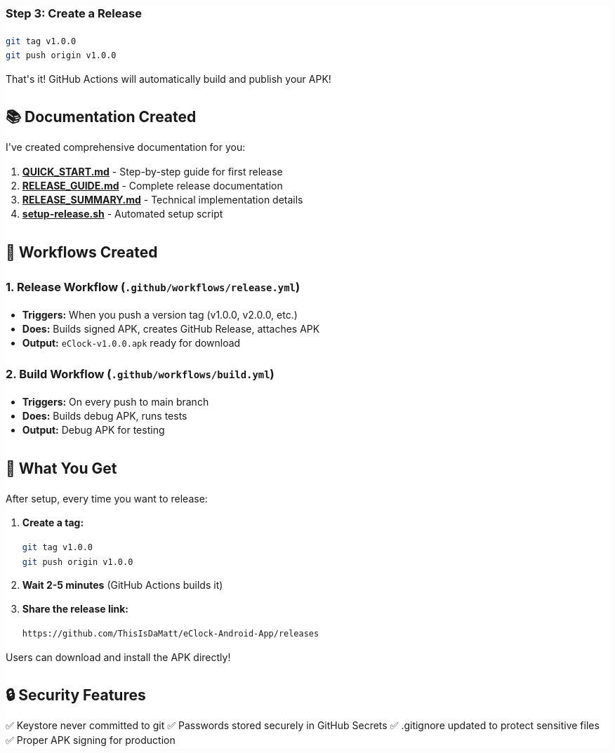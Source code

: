 ### Step 3: Create a Release

```bash
git tag v1.0.0
git push origin v1.0.0
```

That's it! GitHub Actions will automatically build and publish your APK!

## 📚 Documentation Created

I've created comprehensive documentation for you:

1. **[QUICK_START.md](QUICK_START.md)** - Step-by-step guide for first release
2. **[RELEASE_GUIDE.md](RELEASE_GUIDE.md)** - Complete release documentation
3. **[RELEASE_SUMMARY.md](RELEASE_SUMMARY.md)** - Technical implementation details
4. **[setup-release.sh](setup-release.sh)** - Automated setup script

## 🔄 Workflows Created

### 1. Release Workflow (`.github/workflows/release.yml`)
- **Triggers:** When you push a version tag (v1.0.0, v2.0.0, etc.)
- **Does:** Builds signed APK, creates GitHub Release, attaches APK
- **Output:** `eClock-v1.0.0.apk` ready for download

### 2. Build Workflow (`.github/workflows/build.yml`)
- **Triggers:** On every push to main branch
- **Does:** Builds debug APK, runs tests
- **Output:** Debug APK for testing

## 🎯 What You Get

After setup, every time you want to release:

1. **Create a tag:**
   ```bash
   git tag v1.0.0
   git push origin v1.0.0
   ```

2. **Wait 2-5 minutes** (GitHub Actions builds it)

3. **Share the release link:**
   ```
   https://github.com/ThisIsDaMatt/eClock-Android-App/releases
   ```

Users can download and install the APK directly!

## 🔒 Security Features

✅ Keystore never committed to git
✅ Passwords stored securely in GitHub Secrets
✅ .gitignore updated to protect sensitive files
✅ Proper APK signing for production
